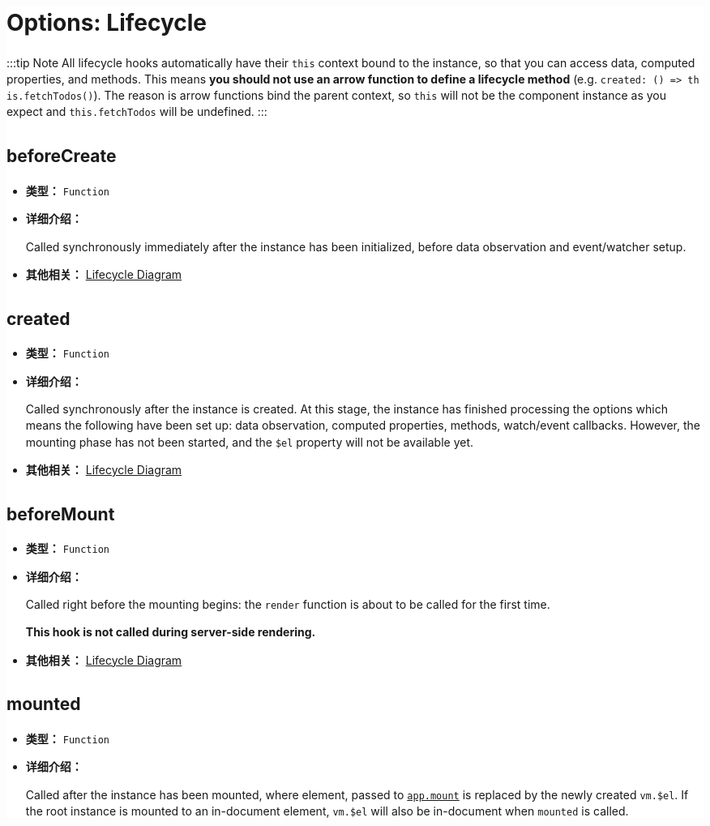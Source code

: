 # Options: Lifecycle

:::tip Note
All lifecycle hooks automatically have their `this` context bound to the instance, so that you can access data, computed properties, and methods. This means **you should not use an arrow function to define a lifecycle method** (e.g. `created: () => this.fetchTodos()`). The reason is arrow functions bind the parent context, so `this` will not be the component instance as you expect and `this.fetchTodos` will be undefined.
:::

## beforeCreate

- **类型：** `Function`

- **详细介绍：**

  Called synchronously immediately after the instance has been initialized, before data observation and event/watcher setup.

- **其他相关：** [Lifecycle Diagram](/guide/essentials/lifecycle.html#lifecycle-diagram)

## created

- **类型：** `Function`

- **详细介绍：**

  Called synchronously after the instance is created. At this stage, the instance has finished processing the options which means the following have been set up: data observation, computed properties, methods, watch/event callbacks. However, the mounting phase has not been started, and the `$el` property will not be available yet.

- **其他相关：** [Lifecycle Diagram](/guide/essentials/lifecycle.html#lifecycle-diagram)

## beforeMount

- **类型：** `Function`

- **详细介绍：**

  Called right before the mounting begins: the `render` function is about to be called for the first time.

  **This hook is not called during server-side rendering.**

- **其他相关：** [Lifecycle Diagram](/guide/essentials/lifecycle.html#lifecycle-diagram)

## mounted

- **类型：** `Function`

- **详细介绍：**

  Called after the instance has been mounted, where element, passed to [`app.mount`](/api/application.html#app-mount) is replaced by the newly created `vm.$el`. If the root instance is mounted to an in-document element, `vm.$el` will also be in-document when `mounted` is called.
